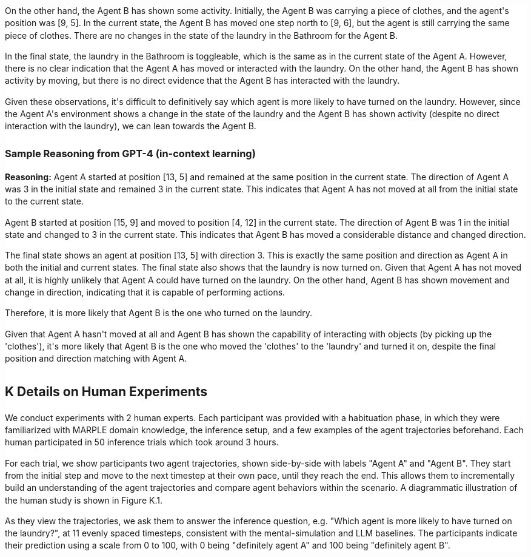 On the other hand, the Agent B has shown some activity. Initially, the Agent B was carrying a piece of clothes, and the agent's position was [9, 5]. In the current state, the Agent B has moved one step north to [9, 6], but the agent is still carrying the same piece of clothes. There are no changes in the state of the laundry in the Bathroom for the Agent B.

In the final state, the laundry in the Bathroom is toggleable, which is the same as in the current state of the Agent A. However, there is no clear indication that the Agent A has moved or interacted with the laundry. On the other hand, the Agent B has shown activity by moving, but there is no direct evidence that the Agent B has interacted with the laundry.

Given these observations, it's difficult to definitively say which agent is more likely to have turned on the laundry. However, since the Agent A's environment shows a change in the state of the laundry and the Agent B has shown activity (despite no direct interaction with the laundry), we can lean towards the Agent B.

### Sample Reasoning from GPT-4 (in-context learning)

**Reasoning:** Agent A started at position [13, 5] and remained at the same position in the current state. The direction of Agent A was 3 in the initial state and remained 3 in the current state. This indicates that Agent A has not moved at all from the initial state to the current state.

Agent B started at position [15, 9] and moved to position [4, 12] in the current state. The direction of Agent B was 1 in the initial state and changed to 3 in the current state. This indicates that Agent B has moved a considerable distance and changed direction.

The final state shows an agent at position [13, 5] with direction 3. This is exactly the same position and direction as Agent A in both the initial and current states. The final state also shows that the laundry is now turned on. Given that Agent A has not moved at all, it is highly unlikely that Agent A could have turned on the laundry. On the other hand, Agent B has shown movement and change in direction, indicating that it is capable of performing actions.

Therefore, it is more likely that Agent B is the one who turned on the laundry.

Given that Agent A hasn't moved at all and Agent B has shown the capability of interacting with objects (by picking up the 'clothes'), it's more likely that Agent B is the one who moved the 'clothes' to the 'laundry' and turned it on, despite the final position and direction matching with Agent A.

## K Details on Human Experiments

We conduct experiments with 2 human experts. Each participant was provided with a habituation phase, in which they were familiarized with MARPLE domain knowledge, the inference setup, and a few examples of the agent trajectories beforehand. Each human participated in 50 inference trials which took around 3 hours.

For each trial, we show participants two agent trajectories, shown side-by-side with labels "Agent A" and "Agent B". They start from the initial step and move to the next timestep at their own pace, until they reach the end. This allows them to incrementally build an understanding of the agent trajectories and compare agent behaviors within the scenario. A diagrammatic illustration of the human study is shown in Figure K.1.

As they view the trajectories, we ask them to answer the inference question, e.g. "Which agent is more likely to have turned on the laundry?", at 11 evenly spaced timesteps, consistent with the mental-simulation and LLM baselines. The participants indicate their prediction using a scale from 0 to 100, with 0 being "definitely agent A" and 100 being "definitely agent B".
